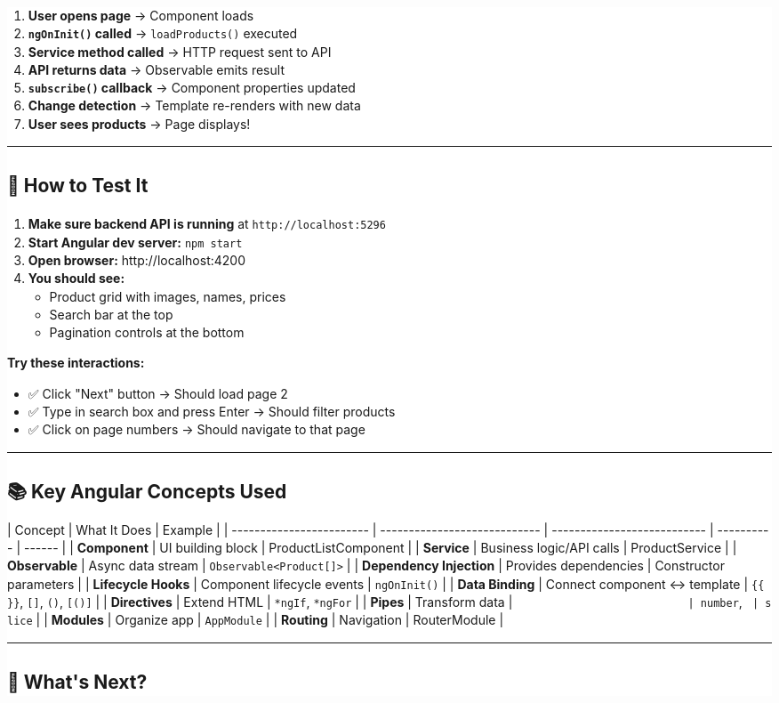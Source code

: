 1. **User opens page** → Component loads
2. **`ngOnInit()` called** → `loadProducts()` executed
3. **Service method called** → HTTP request sent to API
4. **API returns data** → Observable emits result
5. **`subscribe()` callback** → Component properties updated
6. **Change detection** → Template re-renders with new data
7. **User sees products** → Page displays!

---

## 🧪 How to Test It

1. **Make sure backend API is running** at `http://localhost:5296`
2. **Start Angular dev server:** `npm start`
3. **Open browser:** http://localhost:4200
4. **You should see:**
   - Product grid with images, names, prices
   - Search bar at the top
   - Pagination controls at the bottom

**Try these interactions:**

- ✅ Click "Next" button → Should load page 2
- ✅ Type in search box and press Enter → Should filter products
- ✅ Click on page numbers → Should navigate to that page

---

## 📚 Key Angular Concepts Used

| Concept                  | What It Does                 | Example                     |
| ------------------------ | ---------------------------- | --------------------------- | ---------- | ------ |
| **Component**            | UI building block            | ProductListComponent        |
| **Service**              | Business logic/API calls     | ProductService              |
| **Observable**           | Async data stream            | `Observable<Product[]>`     |
| **Dependency Injection** | Provides dependencies        | Constructor parameters      |
| **Lifecycle Hooks**      | Component lifecycle events   | `ngOnInit()`                |
| **Data Binding**         | Connect component ↔ template | `{{ }}`, `[]`, `()`, `[()]` |
| **Directives**           | Extend HTML                  | `*ngIf`, `*ngFor`           |
| **Pipes**                | Transform data               | `                           | number`, ` | slice` |
| **Modules**              | Organize app                 | `AppModule`                 |
| **Routing**              | Navigation                   | RouterModule                |

---

## 🚀 What's Next?
